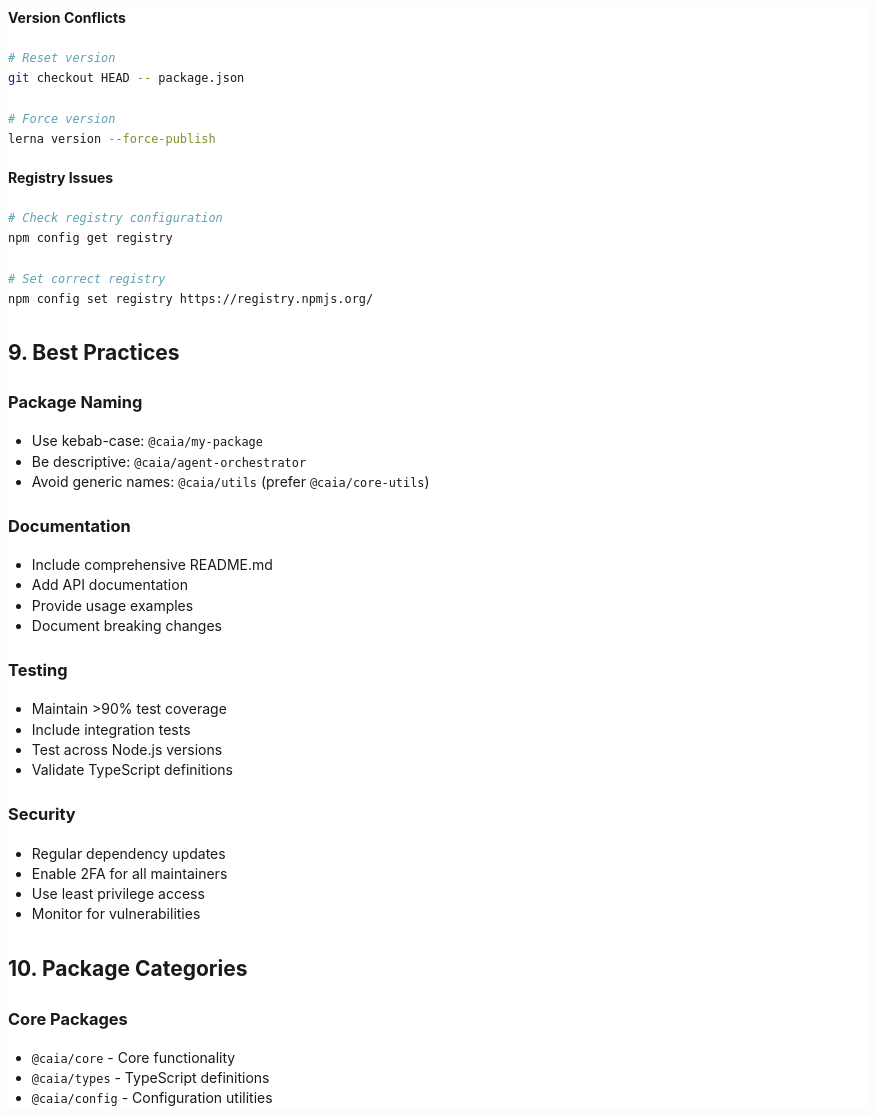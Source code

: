 #### Version Conflicts
```bash
# Reset version
git checkout HEAD -- package.json

# Force version
lerna version --force-publish
```

#### Registry Issues
```bash
# Check registry configuration
npm config get registry

# Set correct registry
npm config set registry https://registry.npmjs.org/
```

## 9. Best Practices

### Package Naming
- Use kebab-case: `@caia/my-package`
- Be descriptive: `@caia/agent-orchestrator`
- Avoid generic names: `@caia/utils` (prefer `@caia/core-utils`)

### Documentation
- Include comprehensive README.md
- Add API documentation
- Provide usage examples
- Document breaking changes

### Testing
- Maintain >90% test coverage
- Include integration tests
- Test across Node.js versions
- Validate TypeScript definitions

### Security
- Regular dependency updates
- Enable 2FA for all maintainers
- Use least privilege access
- Monitor for vulnerabilities

## 10. Package Categories

### Core Packages
- `@caia/core` - Core functionality
- `@caia/types` - TypeScript definitions
- `@caia/config` - Configuration utilities
